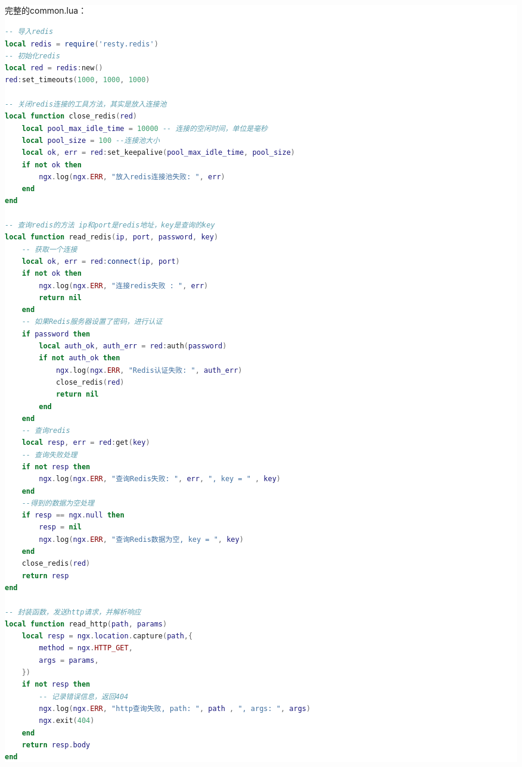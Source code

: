 完整的common.lua：

```lua
-- 导入redis
local redis = require('resty.redis')
-- 初始化redis
local red = redis:new()
red:set_timeouts(1000, 1000, 1000)

-- 关闭redis连接的工具方法，其实是放入连接池
local function close_redis(red)
    local pool_max_idle_time = 10000 -- 连接的空闲时间，单位是毫秒
    local pool_size = 100 --连接池大小
    local ok, err = red:set_keepalive(pool_max_idle_time, pool_size)
    if not ok then
        ngx.log(ngx.ERR, "放入redis连接池失败: ", err)
    end
end

-- 查询redis的方法 ip和port是redis地址，key是查询的key
local function read_redis(ip, port, password, key)
    -- 获取一个连接
    local ok, err = red:connect(ip, port)
    if not ok then
        ngx.log(ngx.ERR, "连接redis失败 : ", err)
        return nil
    end
    -- 如果Redis服务器设置了密码，进行认证  
    if password then  
        local auth_ok, auth_err = red:auth(password)  
        if not auth_ok then  
            ngx.log(ngx.ERR, "Redis认证失败: ", auth_err)  
            close_redis(red)  
            return nil  
        end  
    end  
    -- 查询redis
    local resp, err = red:get(key)
    -- 查询失败处理
    if not resp then
        ngx.log(ngx.ERR, "查询Redis失败: ", err, ", key = " , key)
    end
    --得到的数据为空处理
    if resp == ngx.null then
        resp = nil
        ngx.log(ngx.ERR, "查询Redis数据为空, key = ", key)
    end
    close_redis(red)
    return resp
end

-- 封装函数，发送http请求，并解析响应
local function read_http(path, params)
    local resp = ngx.location.capture(path,{
        method = ngx.HTTP_GET,
        args = params,
    })
    if not resp then
        -- 记录错误信息，返回404
        ngx.log(ngx.ERR, "http查询失败, path: ", path , ", args: ", args)
        ngx.exit(404)
    end
    return resp.body
end
```